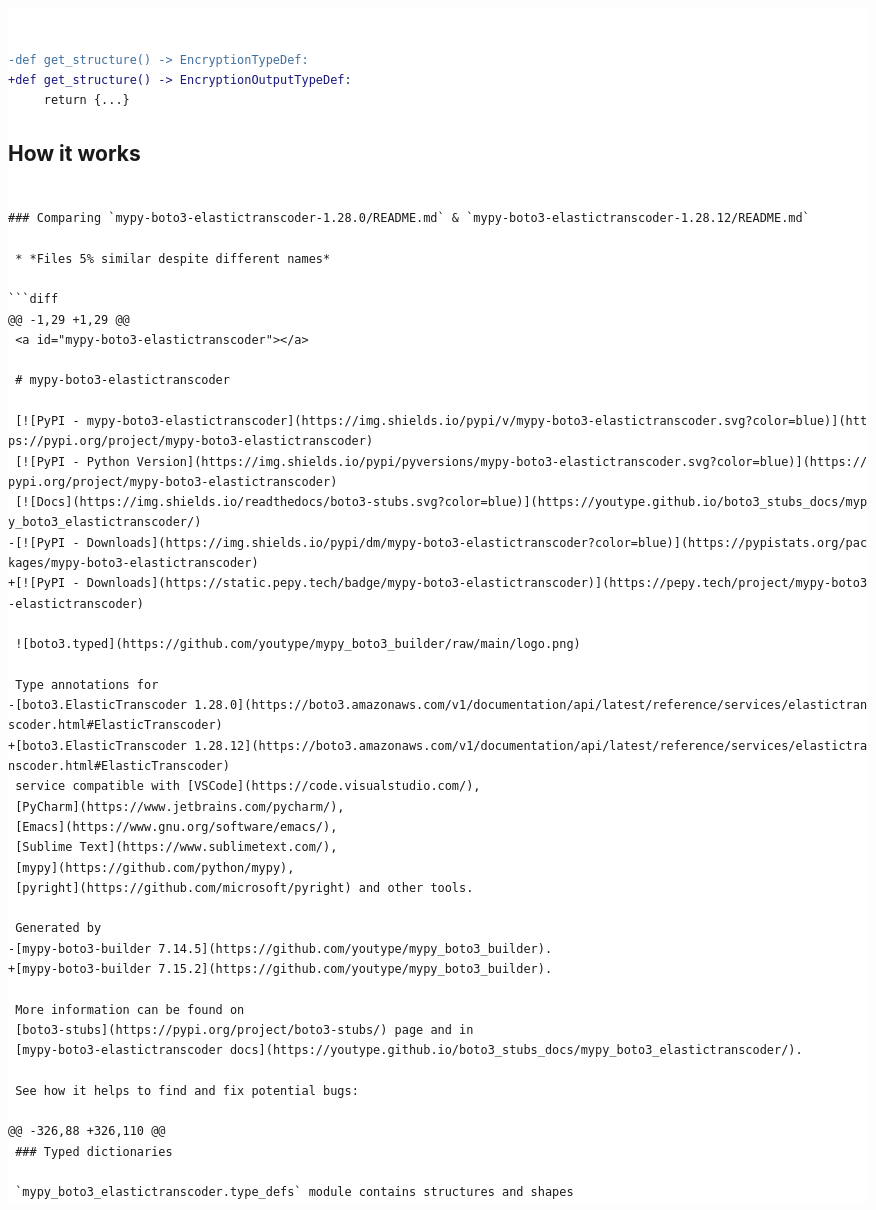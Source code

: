 ```diff
 
 
-def get_structure() -> EncryptionTypeDef:
+def get_structure() -> EncryptionOutputTypeDef:
     return {...}
 ```
 
 <a id="how-it-works"></a>
 
 ## How it works
```

### Comparing `mypy-boto3-elastictranscoder-1.28.0/README.md` & `mypy-boto3-elastictranscoder-1.28.12/README.md`

 * *Files 5% similar despite different names*

```diff
@@ -1,29 +1,29 @@
 <a id="mypy-boto3-elastictranscoder"></a>
 
 # mypy-boto3-elastictranscoder
 
 [![PyPI - mypy-boto3-elastictranscoder](https://img.shields.io/pypi/v/mypy-boto3-elastictranscoder.svg?color=blue)](https://pypi.org/project/mypy-boto3-elastictranscoder)
 [![PyPI - Python Version](https://img.shields.io/pypi/pyversions/mypy-boto3-elastictranscoder.svg?color=blue)](https://pypi.org/project/mypy-boto3-elastictranscoder)
 [![Docs](https://img.shields.io/readthedocs/boto3-stubs.svg?color=blue)](https://youtype.github.io/boto3_stubs_docs/mypy_boto3_elastictranscoder/)
-[![PyPI - Downloads](https://img.shields.io/pypi/dm/mypy-boto3-elastictranscoder?color=blue)](https://pypistats.org/packages/mypy-boto3-elastictranscoder)
+[![PyPI - Downloads](https://static.pepy.tech/badge/mypy-boto3-elastictranscoder)](https://pepy.tech/project/mypy-boto3-elastictranscoder)
 
 ![boto3.typed](https://github.com/youtype/mypy_boto3_builder/raw/main/logo.png)
 
 Type annotations for
-[boto3.ElasticTranscoder 1.28.0](https://boto3.amazonaws.com/v1/documentation/api/latest/reference/services/elastictranscoder.html#ElasticTranscoder)
+[boto3.ElasticTranscoder 1.28.12](https://boto3.amazonaws.com/v1/documentation/api/latest/reference/services/elastictranscoder.html#ElasticTranscoder)
 service compatible with [VSCode](https://code.visualstudio.com/),
 [PyCharm](https://www.jetbrains.com/pycharm/),
 [Emacs](https://www.gnu.org/software/emacs/),
 [Sublime Text](https://www.sublimetext.com/),
 [mypy](https://github.com/python/mypy),
 [pyright](https://github.com/microsoft/pyright) and other tools.
 
 Generated by
-[mypy-boto3-builder 7.14.5](https://github.com/youtype/mypy_boto3_builder).
+[mypy-boto3-builder 7.15.2](https://github.com/youtype/mypy_boto3_builder).
 
 More information can be found on
 [boto3-stubs](https://pypi.org/project/boto3-stubs/) page and in
 [mypy-boto3-elastictranscoder docs](https://youtype.github.io/boto3_stubs_docs/mypy_boto3_elastictranscoder/).
 
 See how it helps to find and fix potential bugs:
 
@@ -326,88 +326,110 @@
 ### Typed dictionaries
 
 `mypy_boto3_elastictranscoder.type_defs` module contains structures and shapes
```